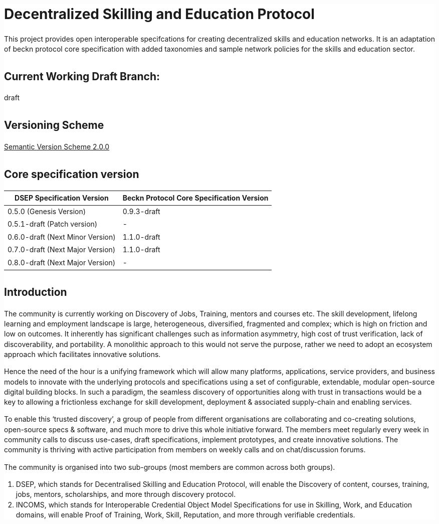 
# Decentralized Skilling and Education Protocol
This project provides open interoperable specifcations for creating decentralized skills and education networks. It is an adaptation of beckn protocol core specification with added taxonomies and sample network policies for the skills and education sector.

## Current Working Draft Branch: 
draft

## Versioning Scheme
[Semantic Version Scheme 2.0.0](https://semver.org/)

## Core specification version

| DSEP Specification Version       | Beckn Protocol Core Specification Version         |
|----------------------------------|---------------------------------------------------|
| 0.5.0 (Genesis Version)          | 0.9.3-draft                                       |
| 0.5.1-draft (Patch version)      | -                                     |
| 0.6.0-draft (Next Minor Version) | 1.1.0-draft                                                 |
| 0.7.0-draft (Next Major Version) | 1.1.0-draft                                                 |
| 0.8.0-draft (Next Major Version) | -                                                 |

## Introduction

The community is currently working on Discovery of Jobs, Training, mentors and courses etc. The skill development, lifelong learning and employment landscape is large, heterogeneous, diversified,  fragmented and complex; which is high on friction and low on outcomes. It inherently has significant challenges such as information asymmetry, high cost of trust verification, lack of discoverability, and portability. A monolithic approach to this would not serve the purpose, rather we need to adopt an ecosystem approach which facilitates innovative solutions.

Hence the need of the hour is a unifying framework which will allow many platforms, applications, service providers, and business models to innovate with the underlying protocols and specifications using a set of configurable, extendable, modular open-source digital building blocks. In such a paradigm, the seamless discovery of opportunities along with trust in transactions would be a key to allowing a frictionless exchange for skill development, deployment & associated supply-chain and enabling services. 

To enable this ‘trusted discovery’, a group of people from different organisations are collaborating and co-creating solutions, open-source specs & software, and much more to drive this whole initiative forward. The members meet regularly every week in community calls to discuss use-cases, draft specifications, implement prototypes, and create innovative solutions. The community is thriving with active participation from members on weekly calls and on chat/discussion forums.

The community is organised into two sub-groups (most members are common across both groups). 
1. DSEP, which stands for Decentralised Skilling and Education Protocol, will enable the Discovery of content, courses, training, jobs, mentors, scholarships, and more through discovery protocol. 
2. INCOMS, which stands for Interoperable Credential Object Model Specifications for use in Skilling, Work, and Education domains, will enable Proof of Training, Work, Skill, Reputation, and more through verifiable credentials.
